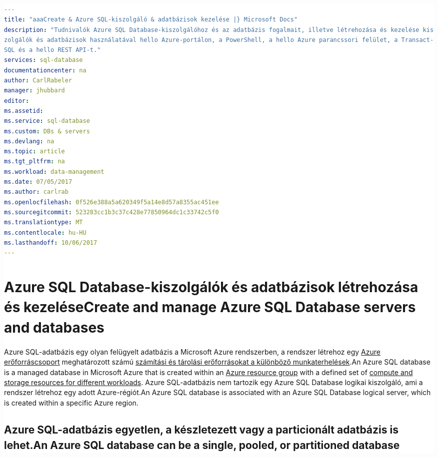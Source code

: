 ```yaml
---
title: "aaaCreate & Azure SQL-kiszolgáló & adatbázisok kezelése |} Microsoft Docs"
description: "Tudnivalók Azure SQL Database-kiszolgálóhoz és az adatbázis fogalmait, illetve létrehozása és kezelése kiszolgálók és adatbázisok használatával hello Azure-portálon, a PowerShell, a hello Azure parancssori felület, a Transact-SQL és a hello REST API-t."
services: sql-database
documentationcenter: na
author: CarlRabeler
manager: jhubbard
editor: 
ms.assetid: 
ms.service: sql-database
ms.custom: DBs & servers
ms.devlang: na
ms.topic: article
ms.tgt_pltfrm: na
ms.workload: data-management
ms.date: 07/05/2017
ms.author: carlrab
ms.openlocfilehash: 0f526e388a5a620349f5a14e8d57a8355ac451ee
ms.sourcegitcommit: 523283cc1b3c37c428e77850964dc1c33742c5f0
ms.translationtype: MT
ms.contentlocale: hu-HU
ms.lasthandoff: 10/06/2017
---
```

# <a name="create-and-manage-azure-sql-database-servers-and-databases"></a><span data-ttu-id="0b56e-103">Azure SQL Database-kiszolgálók és adatbázisok létrehozása és kezelése</span><span class="sxs-lookup"><span data-stu-id="0b56e-103">Create and manage Azure SQL Database servers and databases</span></span>

<span data-ttu-id="0b56e-104">Azure SQL-adatbázis egy olyan felügyelt adatbázis a Microsoft Azure rendszerben, a rendszer létrehoz egy [Azure erőforráscsoport](../azure-resource-manager/resource-group-overview.md) meghatározott számú [számítási és tárolási erőforrásokat a különböző munkaterhelések](sql-database-service-tiers.md).</span><span class="sxs-lookup"><span data-stu-id="0b56e-104">An Azure SQL database is a managed database in Microsoft Azure that is created within an [Azure resource group](../azure-resource-manager/resource-group-overview.md) with a defined set of [compute and storage resources for different workloads](sql-database-service-tiers.md).</span></span> <span data-ttu-id="0b56e-105">Azure SQL-adatbázis nem tartozik egy Azure SQL Database logikai kiszolgáló, ami a rendszer létrehoz egy adott Azure-régiót.</span><span class="sxs-lookup"><span data-stu-id="0b56e-105">An Azure SQL database is associated with an Azure SQL Database logical server, which is created within a specific Azure region.</span></span> 

## <a name="an-azure-sql-database-can-be-a-single-pooled-or-partitioned-database"></a><span data-ttu-id="0b56e-106">Azure SQL-adatbázis egyetlen, a készletezett vagy a particionált adatbázis is lehet.</span><span class="sxs-lookup"><span data-stu-id="0b56e-106">An Azure SQL database can be a single, pooled, or partitioned database</span></span>
